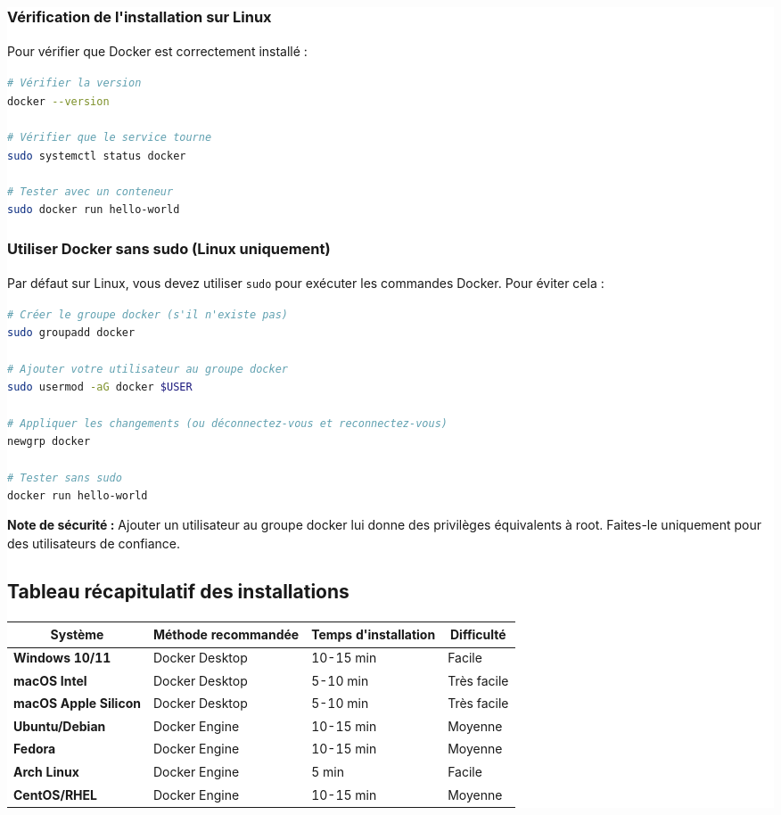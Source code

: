### Vérification de l'installation sur Linux

Pour vérifier que Docker est correctement installé :

```bash
# Vérifier la version
docker --version

# Vérifier que le service tourne
sudo systemctl status docker

# Tester avec un conteneur
sudo docker run hello-world
```

### Utiliser Docker sans sudo (Linux uniquement)

Par défaut sur Linux, vous devez utiliser `sudo` pour exécuter les commandes Docker. Pour éviter cela :

```bash
# Créer le groupe docker (s'il n'existe pas)
sudo groupadd docker

# Ajouter votre utilisateur au groupe docker
sudo usermod -aG docker $USER

# Appliquer les changements (ou déconnectez-vous et reconnectez-vous)
newgrp docker

# Tester sans sudo
docker run hello-world
```

**Note de sécurité :** Ajouter un utilisateur au groupe docker lui donne des privilèges équivalents à root. Faites-le uniquement pour des utilisateurs de confiance.

## Tableau récapitulatif des installations

| Système | Méthode recommandée | Temps d'installation | Difficulté |
|---------|-------------------|---------------------|-----------|
| **Windows 10/11** | Docker Desktop | 10-15 min | Facile |
| **macOS Intel** | Docker Desktop | 5-10 min | Très facile |
| **macOS Apple Silicon** | Docker Desktop | 5-10 min | Très facile |
| **Ubuntu/Debian** | Docker Engine | 10-15 min | Moyenne |
| **Fedora** | Docker Engine | 10-15 min | Moyenne |
| **Arch Linux** | Docker Engine | 5 min | Facile |
| **CentOS/RHEL** | Docker Engine | 10-15 min | Moyenne |
